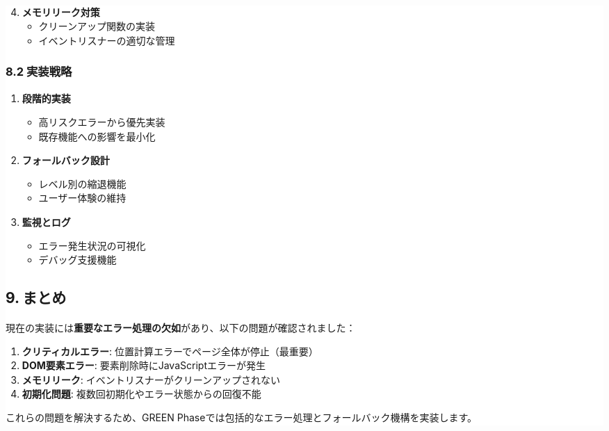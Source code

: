 4. **メモリリーク対策**
   - クリーンアップ関数の実装
   - イベントリスナーの適切な管理

### 8.2 実装戦略

1. **段階的実装**
   - 高リスクエラーから優先実装
   - 既存機能への影響を最小化

2. **フォールバック設計**
   - レベル別の縮退機能
   - ユーザー体験の維持

3. **監視とログ**
   - エラー発生状況の可視化
   - デバッグ支援機能

## 9. まとめ

現在の実装には**重要なエラー処理の欠如**があり、以下の問題が確認されました：

1. **クリティカルエラー**: 位置計算エラーでページ全体が停止（最重要）
2. **DOM要素エラー**: 要素削除時にJavaScriptエラーが発生
3. **メモリリーク**: イベントリスナーがクリーンアップされない
4. **初期化問題**: 複数回初期化やエラー状態からの回復不能

これらの問題を解決するため、GREEN Phaseでは包括的なエラー処理とフォールバック機構を実装します。